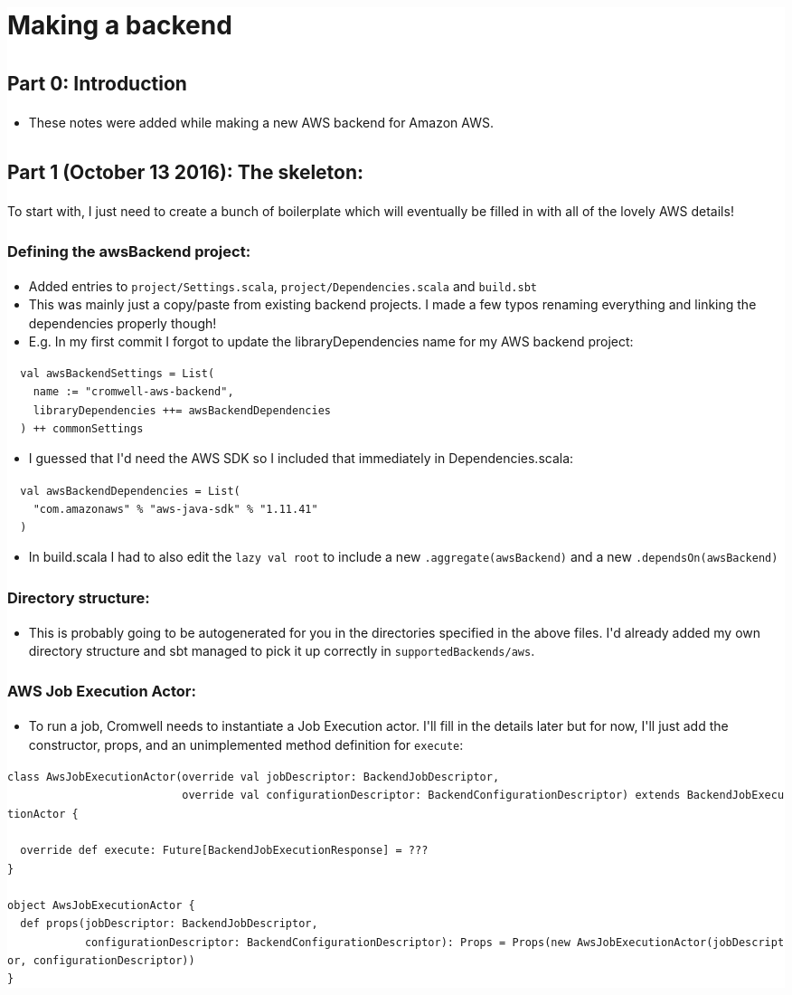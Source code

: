# Making a backend

## Part 0: Introduction

- These notes were added while making a new AWS backend for Amazon AWS.

## Part 1 (October 13 2016): The skeleton:

To start with, I just need to create a bunch of boilerplate which will eventually be filled in with all of the lovely AWS details!

### Defining the awsBackend project:

- Added entries to `project/Settings.scala`, `project/Dependencies.scala` and `build.sbt`
- This was mainly just a copy/paste from existing backend projects. I made a few typos renaming everything and linking the dependencies properly though!
- E.g. In my first commit I forgot to update the libraryDependencies name for my AWS backend project:
```
  val awsBackendSettings = List(
    name := "cromwell-aws-backend",
    libraryDependencies ++= awsBackendDependencies
  ) ++ commonSettings
```
- I guessed that I'd need the AWS SDK so I included that immediately in Dependencies.scala:
```
  val awsBackendDependencies = List(
    "com.amazonaws" % "aws-java-sdk" % "1.11.41"
  )
```
- In build.scala I had to also edit the `lazy val root` to include a new `.aggregate(awsBackend)` and a new `.dependsOn(awsBackend)`

### Directory structure:

- This is probably going to be autogenerated for you in the directories specified in the above files. I'd already added my own directory structure and sbt managed to pick it up correctly in `supportedBackends/aws`.

### AWS Job Execution Actor:
- To run a job, Cromwell needs to instantiate a Job Execution actor. I'll fill in the details later but for now, I'll just add the constructor, props, and an unimplemented method definition for `execute`:
```
class AwsJobExecutionActor(override val jobDescriptor: BackendJobDescriptor,
                           override val configurationDescriptor: BackendConfigurationDescriptor) extends BackendJobExecutionActor {

  override def execute: Future[BackendJobExecutionResponse] = ???
}

object AwsJobExecutionActor {
  def props(jobDescriptor: BackendJobDescriptor,
            configurationDescriptor: BackendConfigurationDescriptor): Props = Props(new AwsJobExecutionActor(jobDescriptor, configurationDescriptor))
}
```
